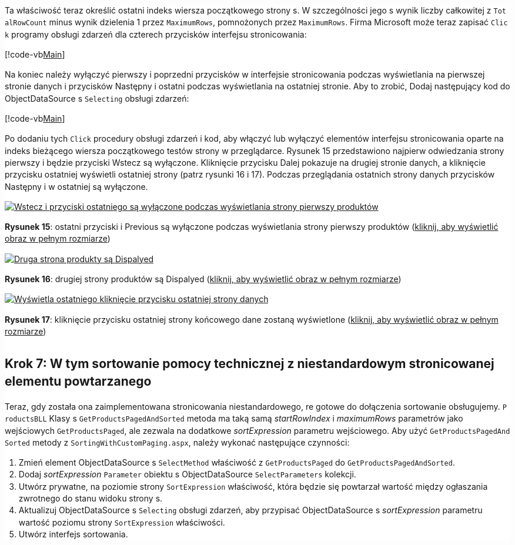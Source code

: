 Ta właściwość teraz określić ostatni indeks wiersza początkowego strony s. W szczególności jego s wynik liczby całkowitej z `TotalRowCount` minus wynik dzielenia 1 przez `MaximumRows`, pomnożonych przez `MaximumRows`. Firma Microsoft może teraz zapisać `Click` programy obsługi zdarzeń dla czterech przycisków interfejsu stronicowania:


[!code-vb[Main](sorting-data-in-a-datalist-or-repeater-control-vb/samples/sample16.vb)]

Na koniec należy wyłączyć pierwszy i poprzedni przycisków w interfejsie stronicowania podczas wyświetlania na pierwszej stronie danych i przycisków Następny i ostatni podczas wyświetlania na ostatniej stronie. Aby to zrobić, Dodaj następujący kod do ObjectDataSource s `Selecting` obsługi zdarzeń:


[!code-vb[Main](sorting-data-in-a-datalist-or-repeater-control-vb/samples/sample17.vb)]

Po dodaniu tych `Click` procedury obsługi zdarzeń i kod, aby włączyć lub wyłączyć elementów interfejsu stronicowania oparte na indeks bieżącego wiersza początkowego testów strony w przeglądarce. Rysunek 15 przedstawiono najpierw odwiedzania strony pierwszy i będzie przyciski Wstecz są wyłączone. Kliknięcie przycisku Dalej pokazuje na drugiej stronie danych, a kliknięcie przycisku ostatniej wyświetli ostatniej strony (patrz rysunki 16 i 17). Podczas przeglądania ostatnich strony danych przycisków Następny i w ostatniej są wyłączone.


[![Wstecz i przyciski ostatniego są wyłączone podczas wyświetlania strony pierwszy produktów](sorting-data-in-a-datalist-or-repeater-control-vb/_static/image42.png)](sorting-data-in-a-datalist-or-repeater-control-vb/_static/image41.png)

**Rysunek 15**: ostatni przyciski i Previous są wyłączone podczas wyświetlania strony pierwszy produktów ([kliknij, aby wyświetlić obraz w pełnym rozmiarze](sorting-data-in-a-datalist-or-repeater-control-vb/_static/image43.png))


[![Druga strona produkty są Dispalyed](sorting-data-in-a-datalist-or-repeater-control-vb/_static/image45.png)](sorting-data-in-a-datalist-or-repeater-control-vb/_static/image44.png)

**Rysunek 16**: drugiej strony produktów są Dispalyed ([kliknij, aby wyświetlić obraz w pełnym rozmiarze](sorting-data-in-a-datalist-or-repeater-control-vb/_static/image46.png))


[![Wyświetla ostatniego kliknięcie przycisku ostatniej strony danych](sorting-data-in-a-datalist-or-repeater-control-vb/_static/image48.png)](sorting-data-in-a-datalist-or-repeater-control-vb/_static/image47.png)

**Rysunek 17**: kliknięcie przycisku ostatniej strony końcowego dane zostaną wyświetlone ([kliknij, aby wyświetlić obraz w pełnym rozmiarze](sorting-data-in-a-datalist-or-repeater-control-vb/_static/image49.png))


## <a name="step-7-including-sorting-support-with-the-custom-paged-repeater"></a>Krok 7: W tym sortowanie pomocy technicznej z niestandardowym stronicowanej elementu powtarzanego

Teraz, gdy została ona zaimplementowana stronicowania niestandardowego, re gotowe do dołączenia sortowanie obsługujemy. `ProductsBLL` Klasy s `GetProductsPagedAndSorted` metoda ma taką samą *startRowIndex* i *maximumRows* parametrów jako wejściowych `GetProductsPaged`, ale zezwala na dodatkowe  *sortExpression* parametru wejściowego. Aby użyć `GetProductsPagedAndSorted` metody z `SortingWithCustomPaging.aspx`, należy wykonać następujące czynności:

1. Zmień element ObjectDataSource s `SelectMethod` właściwość z `GetProductsPaged` do `GetProductsPagedAndSorted`.
2. Dodaj *sortExpression* `Parameter` obiektu s ObjectDataSource `SelectParameters` kolekcji.
3. Utwórz prywatne, na poziomie strony `SortExpression` właściwość, która będzie się powtarzał wartość między ogłaszania zwrotnego do stanu widoku strony s.
4. Aktualizuj ObjectDataSource s `Selecting` obsługi zdarzeń, aby przypisać ObjectDataSource s *sortExpression* parametru wartość poziomu strony `SortExpression` właściwości.
5. Utwórz interfejs sortowania.
